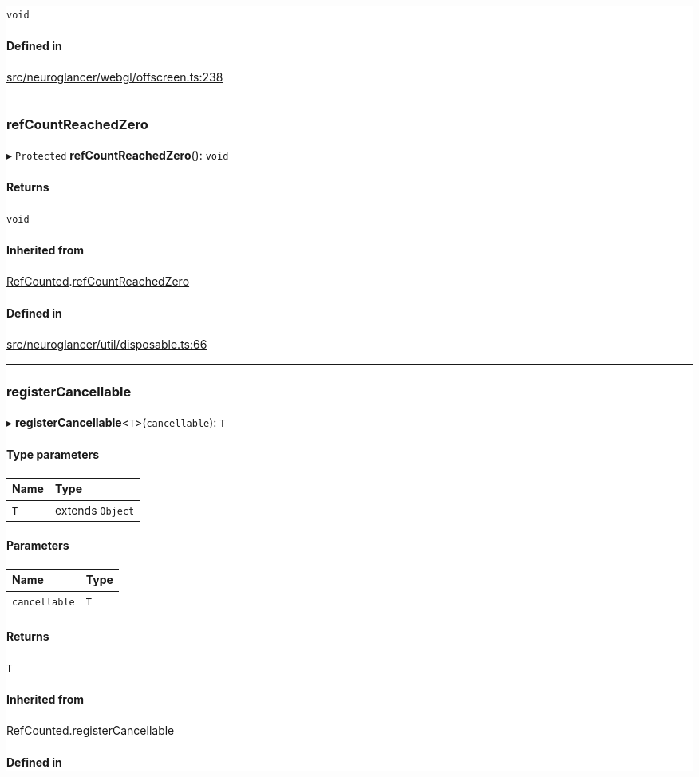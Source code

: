 `void`

#### Defined in

[src/neuroglancer/webgl/offscreen.ts:238](https://github.com/ActiveBrainAtlas2/neuroglancer/blob/540617bc/src/neuroglancer/webgl/offscreen.ts#L238)

___

### refCountReachedZero

▸ `Protected` **refCountReachedZero**(): `void`

#### Returns

`void`

#### Inherited from

[RefCounted](axes_lines._internal_.RefCounted.md).[refCountReachedZero](axes_lines._internal_.RefCounted.md#refcountreachedzero)

#### Defined in

[src/neuroglancer/util/disposable.ts:66](https://github.com/ActiveBrainAtlas2/neuroglancer/blob/540617bc/src/neuroglancer/util/disposable.ts#L66)

___

### registerCancellable

▸ **registerCancellable**<`T`\>(`cancellable`): `T`

#### Type parameters

| Name | Type |
| :------ | :------ |
| `T` | extends `Object` |

#### Parameters

| Name | Type |
| :------ | :------ |
| `cancellable` | `T` |

#### Returns

`T`

#### Inherited from

[RefCounted](axes_lines._internal_.RefCounted.md).[registerCancellable](axes_lines._internal_.RefCounted.md#registercancellable)

#### Defined in
